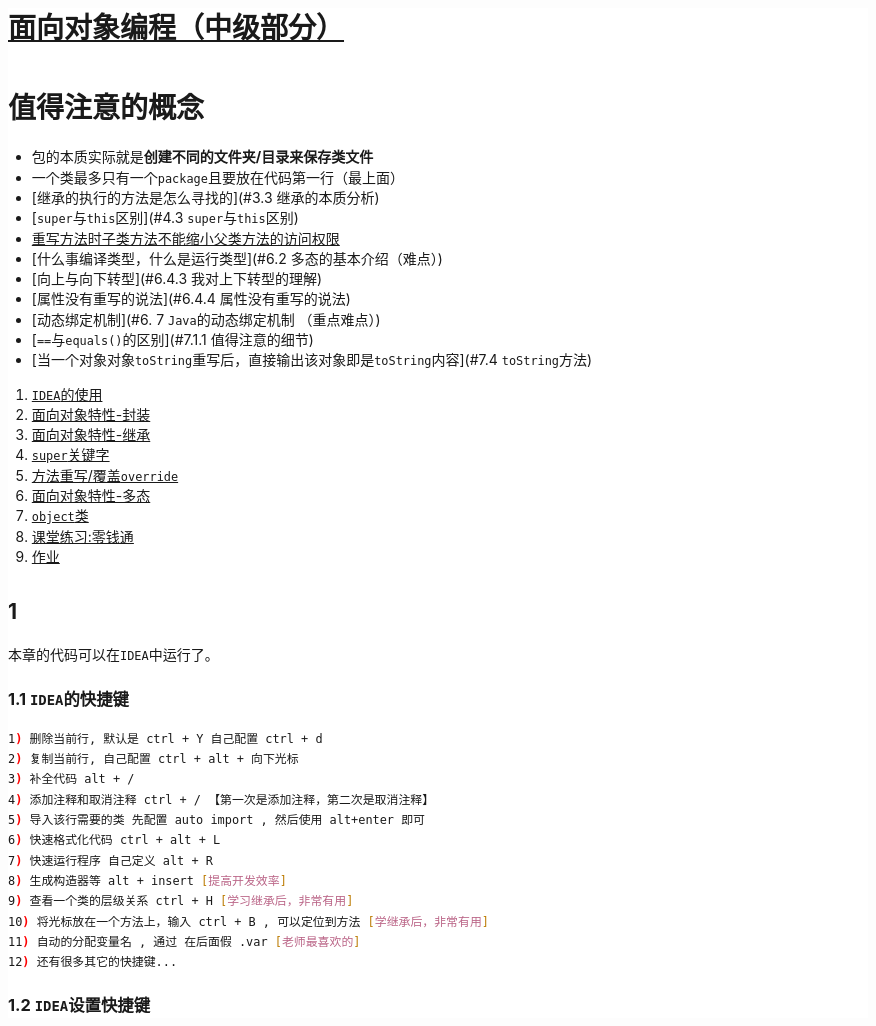 # [面向对象编程（中级部分）](./TCH_Han/Chapter8.md)  
# 值得注意的概念
- 包的本质实际就是**创建不同的文件夹/目录来保存类文件**
- 一个类最多只有一个```package```且要放在代码第一行（最上面）
- [继承的执行的方法是怎么寻找的](#3.3 继承的本质分析)
-  [```super```与```this```区别](#4.3  ```super```与```this```区别)
-  [重写方法时子类方法不能缩小父类方法的访问权限](#5.1方法重写/覆盖```override```)
-  [什么事编译类型，什么是运行类型](#6.2 多态的基本介绍（难点）)
-  [向上与向下转型](#6.4.3 我对上下转型的理解)
-  [属性没有重写的说法](#6.4.4 属性没有重写的说法)
-  [动态绑定机制](#6. 7 ```Java```的动态绑定机制 （重点难点）)
-  [```==```与```equals()```的区别](#7.1.1 值得注意的细节)
-  [当一个对象对象```toString```重写后，直接输出该对象即是```toString```内容](#7.4 ```toString```方法)

  

1. [```IDEA```的使用](#1)
2. [面向对象特性-封装](#2)
3. [面向对象特性-继承](#3)
4. [```super```关键字](#4)
4. [方法重写/覆盖```override```](#5)
4. [面向对象特性-多态](#6)
4. [```object```类](#7)
4. [课堂练习:零钱通](#8)
5. [作业](#作业)  

## 1

本章的代码可以在```IDEA```中运行了。

### 1.1 ```IDEA```的快捷键

```sh
1) 删除当前行, 默认是 ctrl + Y 自己配置 ctrl + d 
2) 复制当前行, 自己配置 ctrl + alt + 向下光标 
3) 补全代码 alt + / 
4) 添加注释和取消注释 ctrl + / 【第一次是添加注释，第二次是取消注释】 
5) 导入该行需要的类 先配置 auto import , 然后使用 alt+enter 即可 
6) 快速格式化代码 ctrl + alt + L 
7) 快速运行程序 自己定义 alt + R 
8) 生成构造器等 alt + insert [提高开发效率] 
9) 查看一个类的层级关系 ctrl + H [学习继承后，非常有用] 
10) 将光标放在一个方法上，输入 ctrl + B , 可以定位到方法 [学继承后，非常有用] 
11) 自动的分配变量名 , 通过 在后面假 .var [老师最喜欢的] 
12) 还有很多其它的快捷键...
```



### 1.2 ```IDEA```设置快捷键
